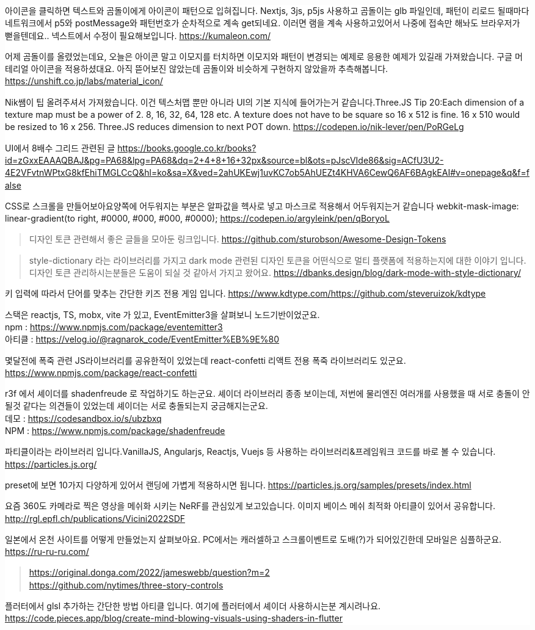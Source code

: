 아이콘을 클릭하면 텍스트와 곰돌이에게 아이콘이 패턴으로 입혀집니다. Nextjs, 3js, p5js 사용하고 곰돌이는 glb 파일인데, 패턴이 리로드 될때마다 네트워크에서 p5와 postMessage와 패턴번호가 순차적으로 계속 get되네요. 이러면 램을 계속 사용하고있어서 나중에 접속만 해놔도 브라우저가 뻗을텐데요.. 넥스트에서 수정이 필요해보입니다.
https://kumaleon.com/

어제 곰돌이를 올렸었는데요, 오늘은 아이콘 말고 이모지를 터치하면 이모지와 패턴이 변경되는 예제로 응용한 예제가 있길래 가져왔습니다. 구글 머테리얼 아이콘을 적용하셨대요. 아직 뜯어보진 않았는데 곰돌이와 비슷하게 구현하지 않았을까 추측해봅니다.
https://unshift.co.jp/labs/material_icon/

Nik쌤이 팁 올려주셔서 가져왔습니다. 이건 텍스처맵 뿐만 아니라 UI의 기본 지식에 들어가는거 같습니다.Three.JS Tip 20:Each dimension of a texture map must be a power of 2. 8, 16, 32, 64, 128 etc. A texture does not have to be square so 16 x 512 is fine. 16 x 510 would be resized to 16 x 256. Three.JS reduces dimension to next POT down.
https://codepen.io/nik-lever/pen/PoRGeLg

UI에서 8배수 그리드 관련된 글 
https://books.google.co.kr/books?id=zGxxEAAAQBAJ&pg=PA68&lpg=PA68&dq=2+4+8+16+32px&source=bl&ots=pJscVIde86&sig=ACfU3U2-4E2VFvtnWPtxG8kfEhiTMGLCcQ&hl=ko&sa=X&ved=2ahUKEwj1uvKC7ob5AhUEZt4KHVA6CewQ6AF6BAgkEAI#v=onepage&q&f=false

CSS로 스크롤을 만들어보아요양쪽에 어두워지는 부분은 알파값을 헥사로 넣고 마스크로 적용해서 어두워지는거 같습니다 webkit-mask-image: linear-gradient(to right, #0000, #000, #000, #0000); 
https://codepen.io/argyleink/pen/qBoryoL

> 디자인 토큰 관련해서 좋은 글들을 모아둔 링크입니다.
https://github.com/sturobson/Awesome-Design-Tokens 

>style-dictionary 라는 라이브러리를 가지고 dark mode 관련된 디자인 토큰을 어떤식으로 멀티 플랫폼에 적용하는지에 대한 이야기 입니다. 
디자인 토큰 관리하시는분들은 도움이 되실 것 같아서 가지고 왔어요.
https://dbanks.design/blog/dark-mode-with-style-dictionary/

키 입력에 따라서 단어를 맞추는 간단한 키즈 전용 게임 입니다.
https://www.kdtype.com/https://github.com/steveruizok/kdtype

스택은 reactjs, TS, mobx, vite 가 있고, EventEmitter3을 살펴보니 노드기반이었군요.  
npm : https://www.npmjs.com/package/eventemitter3  
아티클 : https://velog.io/@ragnarok_code/EventEmitter%EB%9E%80

몇달전에 폭죽 관련 JS라이브러리를 공유한적이 있었는데 react-confetti 리액트 전용 폭죽 라이브러리도 있군요. https://www.npmjs.com/package/react-confetti

r3f 에서 셰이더를 shadenfreude 로 작업하기도 하는군요. 셰이더 라이브러리 종종 보이는데, 저번에 물리엔진 여러개를 사용했을 때 서로 충돌이 안될것 같다는 의견들이 있었는데 셰이더는 서로 충돌되는지 궁금해지는군요.  
데모 : https://codesandbox.io/s/ubzbxq  
NPM : https://www.npmjs.com/package/shadenfreude

파티클이라는 라이브러리 입니다.VanillaJS, Angularjs, Reactjs, Vuejs 등 사용하는 라이브러리&프레임워크 코드를 바로 볼 수 있습니다. https://particles.js.org/

preset에 보면 10가지 다양하게 있어서 랜딩에 가볍게 적용하시면 됩니다. https://particles.js.org/samples/presets/index.html

요즘 360도 카메라로 찍은 영상을 메쉬화 시키는 NeRF를 관심있게 보고있습니다. 이미지 베이스 메쉬 최적화 아티클이 있어서 공유합니다. http://rgl.epfl.ch/publications/Vicini2022SDF

일본에서 온천 사이트를 어떻게 만들었는지 살펴보아요. PC에서는 캐러셀하고 스크롤이벤트로 도배(?)가 되어있긴한데 모바일은 심플하군요. https://ru-ru-ru.com/

> https://original.donga.com/2022/jameswebb/question?m=2  
> https://github.com/nytimes/three-story-controls

플러터에서 glsl 추가하는 간단한 방법 아티클 입니다. 여기에 플러터에서 셰이더 사용하시는분 계시려나요.
https://code.pieces.app/blog/create-mind-blowing-visuals-using-shaders-in-flutter
